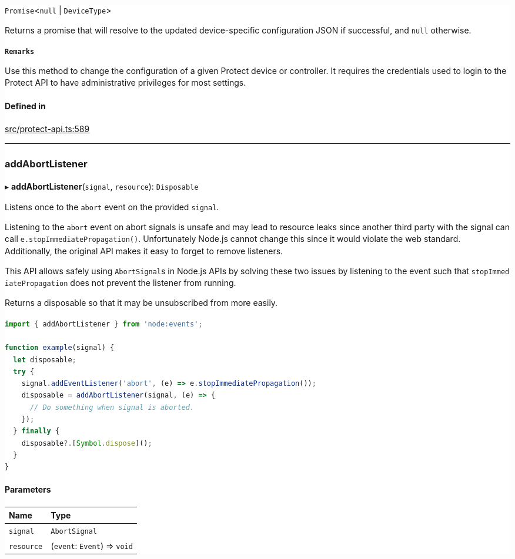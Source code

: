 `Promise`\<``null`` \| `DeviceType`\>

Returns a promise that will resolve to the updated device-specific configuration JSON if successful, and `null` otherwise.

**`Remarks`**

Use this method to change the configuration of a given Protect device or controller. It requires the credentials used to login to the Protect API
  to have administrative privileges for most settings.

#### Defined in

[src/protect-api.ts:589](https://github.com/hjdhjd/unifi-protect/blob/a536a5f/src/protect-api.ts#L589)

___

### addAbortListener

▸ **addAbortListener**(`signal`, `resource`): `Disposable`

Listens once to the `abort` event on the provided `signal`.

Listening to the `abort` event on abort signals is unsafe and may
lead to resource leaks since another third party with the signal can
call `e.stopImmediatePropagation()`. Unfortunately Node.js cannot change
this since it would violate the web standard. Additionally, the original
API makes it easy to forget to remove listeners.

This API allows safely using `AbortSignal`s in Node.js APIs by solving these
two issues by listening to the event such that `stopImmediatePropagation` does
not prevent the listener from running.

Returns a disposable so that it may be unsubscribed from more easily.

```js
import { addAbortListener } from 'node:events';

function example(signal) {
  let disposable;
  try {
    signal.addEventListener('abort', (e) => e.stopImmediatePropagation());
    disposable = addAbortListener(signal, (e) => {
      // Do something when signal is aborted.
    });
  } finally {
    disposable?.[Symbol.dispose]();
  }
}
```

#### Parameters

| Name | Type |
| :------ | :------ |
| `signal` | `AbortSignal` |
| `resource` | (`event`: `Event`) => `void` |

